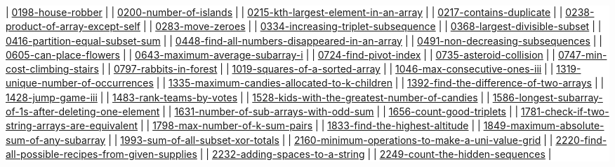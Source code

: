 | [0198-house-robber](https://github.com/devkhedr/leetcode-solutions/tree/master/0198-house-robber) |
| [0200-number-of-islands](https://github.com/devkhedr/leetcode-solutions/tree/master/0200-number-of-islands) |
| [0215-kth-largest-element-in-an-array](https://github.com/devkhedr/leetcode-solutions/tree/master/0215-kth-largest-element-in-an-array) |
| [0217-contains-duplicate](https://github.com/devkhedr/leetcode-solutions/tree/master/0217-contains-duplicate) |
| [0238-product-of-array-except-self](https://github.com/devkhedr/leetcode-solutions/tree/master/0238-product-of-array-except-self) |
| [0283-move-zeroes](https://github.com/devkhedr/leetcode-solutions/tree/master/0283-move-zeroes) |
| [0334-increasing-triplet-subsequence](https://github.com/devkhedr/leetcode-solutions/tree/master/0334-increasing-triplet-subsequence) |
| [0368-largest-divisible-subset](https://github.com/devkhedr/leetcode-solutions/tree/master/0368-largest-divisible-subset) |
| [0416-partition-equal-subset-sum](https://github.com/devkhedr/leetcode-solutions/tree/master/0416-partition-equal-subset-sum) |
| [0448-find-all-numbers-disappeared-in-an-array](https://github.com/devkhedr/leetcode-solutions/tree/master/0448-find-all-numbers-disappeared-in-an-array) |
| [0491-non-decreasing-subsequences](https://github.com/devkhedr/leetcode-solutions/tree/master/0491-non-decreasing-subsequences) |
| [0605-can-place-flowers](https://github.com/devkhedr/leetcode-solutions/tree/master/0605-can-place-flowers) |
| [0643-maximum-average-subarray-i](https://github.com/devkhedr/leetcode-solutions/tree/master/0643-maximum-average-subarray-i) |
| [0724-find-pivot-index](https://github.com/devkhedr/leetcode-solutions/tree/master/0724-find-pivot-index) |
| [0735-asteroid-collision](https://github.com/devkhedr/leetcode-solutions/tree/master/0735-asteroid-collision) |
| [0747-min-cost-climbing-stairs](https://github.com/devkhedr/leetcode-solutions/tree/master/0747-min-cost-climbing-stairs) |
| [0797-rabbits-in-forest](https://github.com/devkhedr/leetcode-solutions/tree/master/0797-rabbits-in-forest) |
| [1019-squares-of-a-sorted-array](https://github.com/devkhedr/leetcode-solutions/tree/master/1019-squares-of-a-sorted-array) |
| [1046-max-consecutive-ones-iii](https://github.com/devkhedr/leetcode-solutions/tree/master/1046-max-consecutive-ones-iii) |
| [1319-unique-number-of-occurrences](https://github.com/devkhedr/leetcode-solutions/tree/master/1319-unique-number-of-occurrences) |
| [1335-maximum-candies-allocated-to-k-children](https://github.com/devkhedr/leetcode-solutions/tree/master/1335-maximum-candies-allocated-to-k-children) |
| [1392-find-the-difference-of-two-arrays](https://github.com/devkhedr/leetcode-solutions/tree/master/1392-find-the-difference-of-two-arrays) |
| [1428-jump-game-iii](https://github.com/devkhedr/leetcode-solutions/tree/master/1428-jump-game-iii) |
| [1483-rank-teams-by-votes](https://github.com/devkhedr/leetcode-solutions/tree/master/1483-rank-teams-by-votes) |
| [1528-kids-with-the-greatest-number-of-candies](https://github.com/devkhedr/leetcode-solutions/tree/master/1528-kids-with-the-greatest-number-of-candies) |
| [1586-longest-subarray-of-1s-after-deleting-one-element](https://github.com/devkhedr/leetcode-solutions/tree/master/1586-longest-subarray-of-1s-after-deleting-one-element) |
| [1631-number-of-sub-arrays-with-odd-sum](https://github.com/devkhedr/leetcode-solutions/tree/master/1631-number-of-sub-arrays-with-odd-sum) |
| [1656-count-good-triplets](https://github.com/devkhedr/leetcode-solutions/tree/master/1656-count-good-triplets) |
| [1781-check-if-two-string-arrays-are-equivalent](https://github.com/devkhedr/leetcode-solutions/tree/master/1781-check-if-two-string-arrays-are-equivalent) |
| [1798-max-number-of-k-sum-pairs](https://github.com/devkhedr/leetcode-solutions/tree/master/1798-max-number-of-k-sum-pairs) |
| [1833-find-the-highest-altitude](https://github.com/devkhedr/leetcode-solutions/tree/master/1833-find-the-highest-altitude) |
| [1849-maximum-absolute-sum-of-any-subarray](https://github.com/devkhedr/leetcode-solutions/tree/master/1849-maximum-absolute-sum-of-any-subarray) |
| [1993-sum-of-all-subset-xor-totals](https://github.com/devkhedr/leetcode-solutions/tree/master/1993-sum-of-all-subset-xor-totals) |
| [2160-minimum-operations-to-make-a-uni-value-grid](https://github.com/devkhedr/leetcode-solutions/tree/master/2160-minimum-operations-to-make-a-uni-value-grid) |
| [2220-find-all-possible-recipes-from-given-supplies](https://github.com/devkhedr/leetcode-solutions/tree/master/2220-find-all-possible-recipes-from-given-supplies) |
| [2232-adding-spaces-to-a-string](https://github.com/devkhedr/leetcode-solutions/tree/master/2232-adding-spaces-to-a-string) |
| [2249-count-the-hidden-sequences](https://github.com/devkhedr/leetcode-solutions/tree/master/2249-count-the-hidden-sequences) |